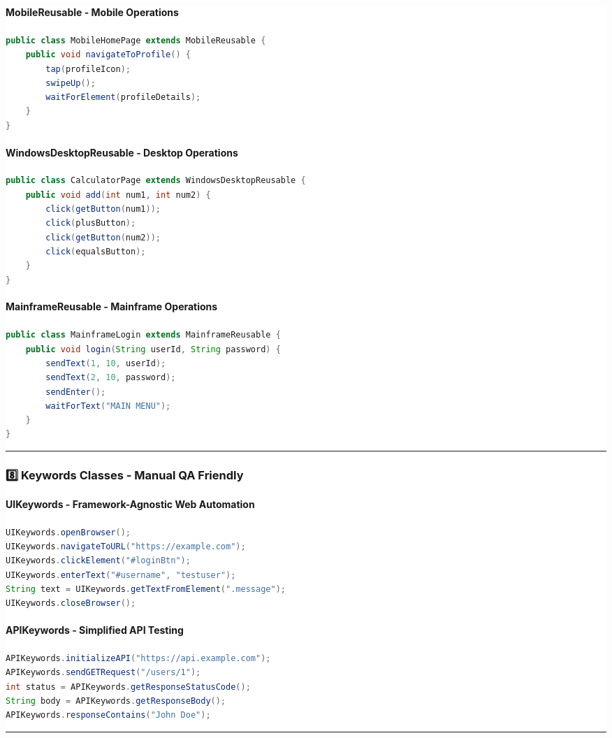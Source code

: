 #### **MobileReusable** - Mobile Operations
```java
public class MobileHomePage extends MobileReusable {
    public void navigateToProfile() {
        tap(profileIcon);
        swipeUp();
        waitForElement(profileDetails);
    }
}
```

#### **WindowsDesktopReusable** - Desktop Operations
```java
public class CalculatorPage extends WindowsDesktopReusable {
    public void add(int num1, int num2) {
        click(getButton(num1));
        click(plusButton);
        click(getButton(num2));
        click(equalsButton);
    }
}
```

#### **MainframeReusable** - Mainframe Operations
```java
public class MainframeLogin extends MainframeReusable {
    public void login(String userId, String password) {
        sendText(1, 10, userId);
        sendText(2, 10, password);
        sendEnter();
        waitForText("MAIN MENU");
    }
}
```

---

### 8️⃣ **Keywords Classes** - Manual QA Friendly

#### **UIKeywords** - Framework-Agnostic Web Automation
```java
UIKeywords.openBrowser();
UIKeywords.navigateToURL("https://example.com");
UIKeywords.clickElement("#loginBtn");
UIKeywords.enterText("#username", "testuser");
String text = UIKeywords.getTextFromElement(".message");
UIKeywords.closeBrowser();
```

#### **APIKeywords** - Simplified API Testing
```java
APIKeywords.initializeAPI("https://api.example.com");
APIKeywords.sendGETRequest("/users/1");
int status = APIKeywords.getResponseStatusCode();
String body = APIKeywords.getResponseBody();
APIKeywords.responseContains("John Doe");
```

---